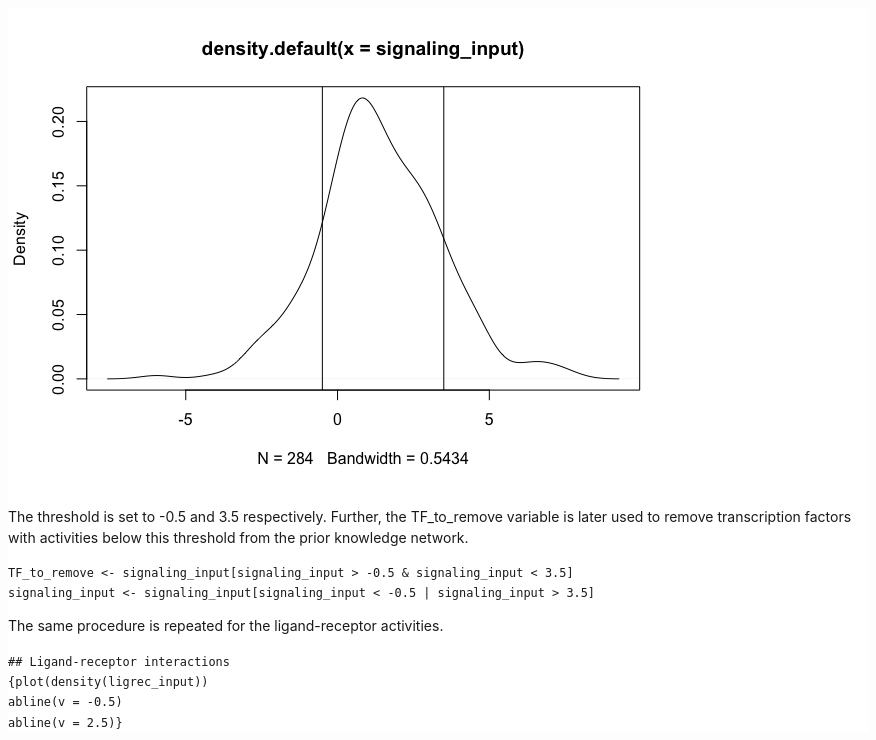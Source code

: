 ![](MOFA_to_COSMOS_files/figure-markdown_strict/Plot%20TF%20activity%20estimates-1.png)

The threshold is set to -0.5 and 3.5 respectively. Further, the
TF\_to\_remove variable is later used to remove transcription factors
with activities below this threshold from the prior knowledge network.

    TF_to_remove <- signaling_input[signaling_input > -0.5 & signaling_input < 3.5]
    signaling_input <- signaling_input[signaling_input < -0.5 | signaling_input > 3.5]

The same procedure is repeated for the ligand-receptor activities.

    ## Ligand-receptor interactions
    {plot(density(ligrec_input))
    abline(v = -0.5)
    abline(v = 2.5)}
